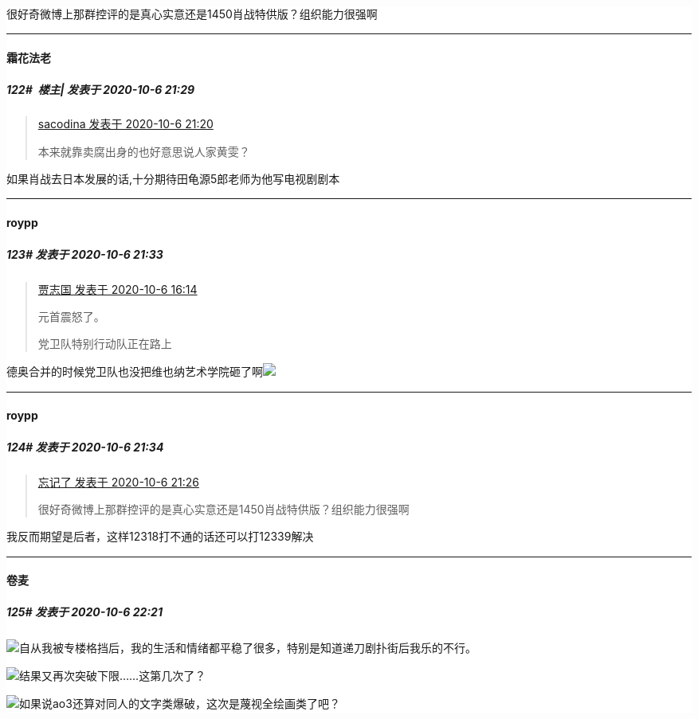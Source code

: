 
很好奇微博上那群控评的是真心实意还是1450肖战特供版？组织能力很强啊


-----

####  霜花法老  
##### 122#         楼主| 发表于 2020-10-6 21:29


<blockquote><a href="httphttps://bbs.saraba1st.com/2b/forum.php?mod=redirect&amp;goto=findpost&amp;pid=48970570&amp;ptid=1963549" target="_blank">sacodina 发表于 2020-10-6 21:20</a>

本来就靠卖腐出身的也好意思说人家黄雯？</blockquote>
如果肖战去日本发展的话,十分期待田龟源5郎老师为他写电视剧剧本


-----

####  roypp  
##### 123#       发表于 2020-10-6 21:33


<blockquote><a href="httphttps://bbs.saraba1st.com/2b/forum.php?mod=redirect&amp;goto=findpost&amp;pid=48967829&amp;ptid=1963549" target="_blank">贾志国 发表于 2020-10-6 16:14</a>

元首震怒了。


党卫队特别行动队正在路上</blockquote>
德奥合并的时候党卫队也没把维也纳艺术学院砸了啊<img src="https://static.saraba1st.com/image/smiley/face2017/034.png" referrerpolicy="no-referrer">


-----

####  roypp  
##### 124#       发表于 2020-10-6 21:34


<blockquote><a href="httphttps://bbs.saraba1st.com/2b/forum.php?mod=redirect&amp;goto=findpost&amp;pid=48970620&amp;ptid=1963549" target="_blank">忘记了 发表于 2020-10-6 21:26</a>

很好奇微博上那群控评的是真心实意还是1450肖战特供版？组织能力很强啊</blockquote>
我反而期望是后者，这样12318打不通的话还可以打12339解决


-----

####  卷麦  
##### 125#       发表于 2020-10-6 22:21


<img src="https://static.saraba1st.com/image/smiley/face2017/001.png" referrerpolicy="no-referrer">自从我被专楼格挡后，我的生活和情绪都平稳了很多，特别是知道递刀剧扑街后我乐的不行。

<img src="https://static.saraba1st.com/image/smiley/face2017/109.png" referrerpolicy="no-referrer">结果又再次突破下限……这第几次了？

<img src="https://static.saraba1st.com/image/smiley/face2017/001.png" referrerpolicy="no-referrer">如果说ao3还算对同人的文字类爆破，这次是蔑视全绘画类了吧？
